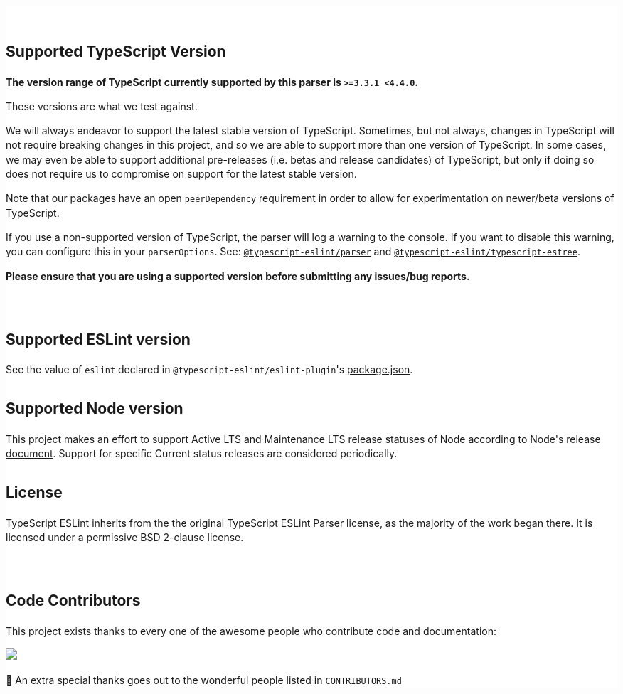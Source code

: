 <br>

## Supported TypeScript Version

**The version range of TypeScript currently supported by this parser is `>=3.3.1 <4.4.0`.**

These versions are what we test against.

We will always endeavor to support the latest stable version of TypeScript. Sometimes, but not always, changes in TypeScript will not require breaking changes in this project, and so we are able to support more than one version of TypeScript. In some cases, we may even be able to support additional pre-releases (i.e. betas and release candidates) of TypeScript, but only if doing so does not require us to compromise on support for the latest stable version.

Note that our packages have an open `peerDependency` requirement in order to allow for experimentation on newer/beta versions of TypeScript.

If you use a non-supported version of TypeScript, the parser will log a warning to the console. If you want to disable this warning, you can configure this in your `parserOptions`. See: [`@typescript-eslint/parser`](./packages/parser/) and [`@typescript-eslint/typescript-estree`](./packages/typescript-estree/).

**Please ensure that you are using a supported version before submitting any issues/bug reports.**

<br>

## Supported ESLint version

See the value of `eslint` declared in `@typescript-eslint/eslint-plugin`'s [package.json](./packages/eslint-plugin/package.json).

## Supported Node version

This project makes an effort to support Active LTS and Maintenance LTS release statuses of Node according to [Node's release document](https://nodejs.org/en/about/releases/). Support for specific Current status releases are considered periodically.

## License

TypeScript ESLint inherits from the the original TypeScript ESLint Parser license, as the majority of the work began there. It is licensed under a permissive BSD 2-clause license.

<br>

## Code Contributors

This project exists thanks to every one of the awesome people who contribute code and documentation:

<a href="https://github.com/typescript-eslint/typescript-eslint/graphs/contributors"><img src="https://opencollective.com/typescript-eslint/contributors.svg?width=890&button=false" /></a>

🙏 An extra special thanks goes out to the wonderful people listed in [`CONTRIBUTORS.md`](./CONTRIBUTORS.md)
